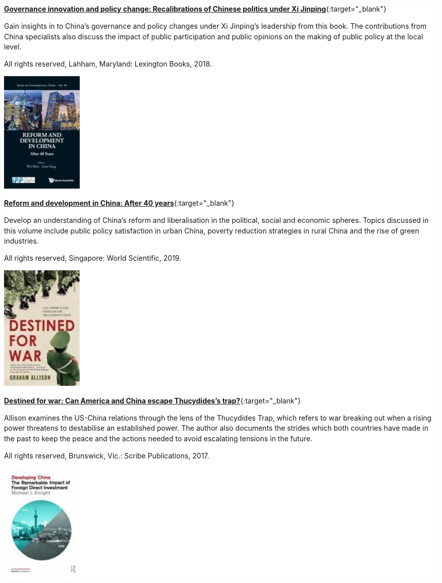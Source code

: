 [**Governance innovation and policy change: Recalibrations of Chinese politics under Xi Jinping**](http://eservice.nlb.gov.sg/item_holding.aspx?bid=203810307){:target="_blank"}

Gain insights in to China’s governance and policy changes under Xi Jinping’s leadership from this book. The contributions from China specialists also discuss the impact of public participation and public opinions on the making of public policy at the local level.

All rights reserved, Lahham, Maryland: Lexington Books, 2018.

<img src="/images/book-covers/Reform-and-development-in-China-After-40-years.jpg" style="width:150px;" />

[**Reform and development in China: After 40 years**](http://eservice.nlb.gov.sg/item_holding.aspx?bid=203863424){:target="_blank"}

Develop an understanding of China’s reform and liberalisation in the political, social and economic spheres. Topics discussed in this volume include public policy satisfaction in urban China, poverty reduction strategies in rural China and the rise of green industries.

All rights reserved, Singapore: World Scientific, 2019.

<img src="/images/book-covers/Destined-for-war-Can-America-and-China-escape-Thucydides-trap.jpg" style="width:150px;" />

[**Destined for war: Can America and China escape Thucydides’s trap?**](http://eservice.nlb.gov.sg/item_holding.aspx?bid=202937590){:target="_blank"}

Allison examines the US-China relations through the lens of the Thucydides Trap, which refers to war breaking out when a rising power threatens to destabilise an established power. The author also documents the strides which both countries have made in the past to keep the peace and the actions needed to avoid escalating tensions in the future.

All rights reserved, Brunswick, Vic.: Scribe Publications, 2017.

<img src="/images/book-covers/Developing-China-The-remarkable-impact-of-foreign-direct-investment.jpg" style="width:150px;" />
